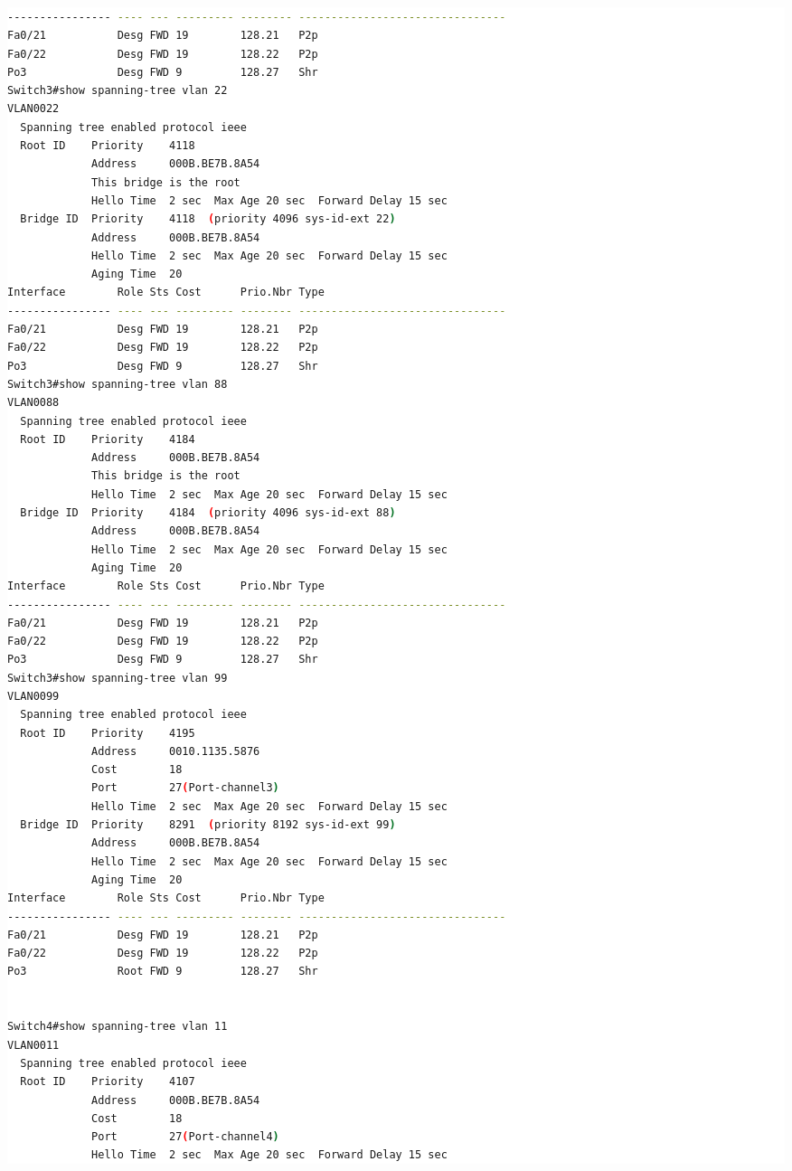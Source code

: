 ```bash
---------------- ---- --- --------- -------- --------------------------------
Fa0/21           Desg FWD 19        128.21   P2p
Fa0/22           Desg FWD 19        128.22   P2p
Po3              Desg FWD 9         128.27   Shr
Switch3#show spanning-tree vlan 22
VLAN0022
  Spanning tree enabled protocol ieee
  Root ID    Priority    4118
             Address     000B.BE7B.8A54
             This bridge is the root
             Hello Time  2 sec  Max Age 20 sec  Forward Delay 15 sec
  Bridge ID  Priority    4118  (priority 4096 sys-id-ext 22)
             Address     000B.BE7B.8A54
             Hello Time  2 sec  Max Age 20 sec  Forward Delay 15 sec
             Aging Time  20
Interface        Role Sts Cost      Prio.Nbr Type
---------------- ---- --- --------- -------- --------------------------------
Fa0/21           Desg FWD 19        128.21   P2p
Fa0/22           Desg FWD 19        128.22   P2p
Po3              Desg FWD 9         128.27   Shr
Switch3#show spanning-tree vlan 88
VLAN0088
  Spanning tree enabled protocol ieee
  Root ID    Priority    4184
             Address     000B.BE7B.8A54
             This bridge is the root
             Hello Time  2 sec  Max Age 20 sec  Forward Delay 15 sec
  Bridge ID  Priority    4184  (priority 4096 sys-id-ext 88)
             Address     000B.BE7B.8A54
             Hello Time  2 sec  Max Age 20 sec  Forward Delay 15 sec
             Aging Time  20
Interface        Role Sts Cost      Prio.Nbr Type
---------------- ---- --- --------- -------- --------------------------------
Fa0/21           Desg FWD 19        128.21   P2p
Fa0/22           Desg FWD 19        128.22   P2p
Po3              Desg FWD 9         128.27   Shr
Switch3#show spanning-tree vlan 99
VLAN0099
  Spanning tree enabled protocol ieee
  Root ID    Priority    4195
             Address     0010.1135.5876
             Cost        18
             Port        27(Port-channel3)
             Hello Time  2 sec  Max Age 20 sec  Forward Delay 15 sec
  Bridge ID  Priority    8291  (priority 8192 sys-id-ext 99)
             Address     000B.BE7B.8A54
             Hello Time  2 sec  Max Age 20 sec  Forward Delay 15 sec
             Aging Time  20
Interface        Role Sts Cost      Prio.Nbr Type
---------------- ---- --- --------- -------- --------------------------------
Fa0/21           Desg FWD 19        128.21   P2p
Fa0/22           Desg FWD 19        128.22   P2p
Po3              Root FWD 9         128.27   Shr


Switch4#show spanning-tree vlan 11
VLAN0011
  Spanning tree enabled protocol ieee
  Root ID    Priority    4107
             Address     000B.BE7B.8A54
             Cost        18
             Port        27(Port-channel4)
             Hello Time  2 sec  Max Age 20 sec  Forward Delay 15 sec
```